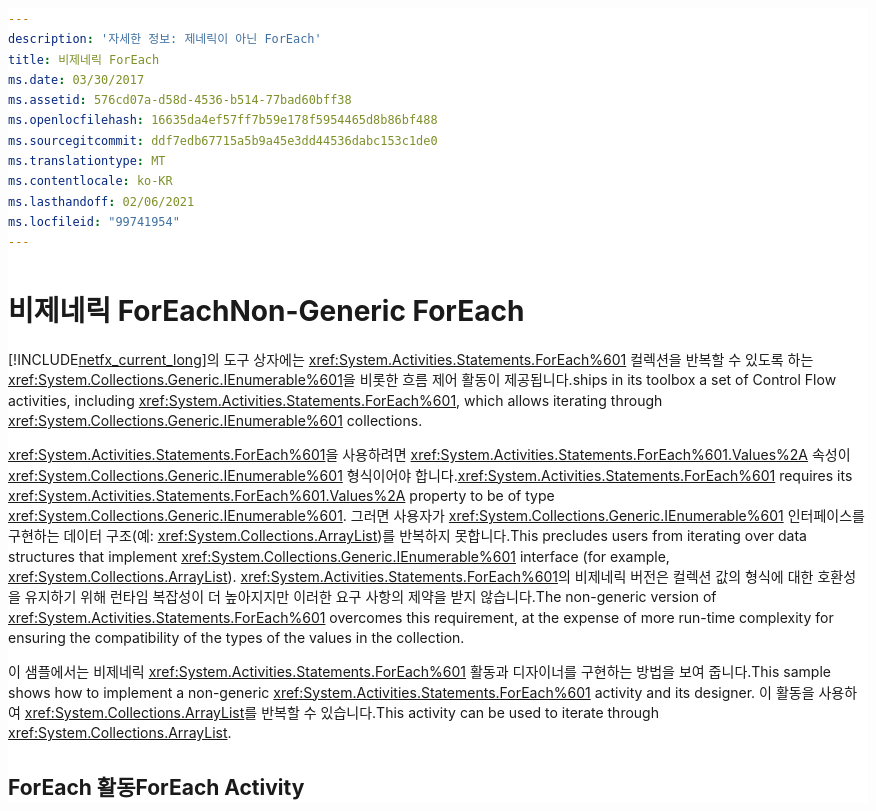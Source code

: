 ```yaml
---
description: '자세한 정보: 제네릭이 아닌 ForEach'
title: 비제네릭 ForEach
ms.date: 03/30/2017
ms.assetid: 576cd07a-d58d-4536-b514-77bad60bff38
ms.openlocfilehash: 16635da4ef57ff7b59e178f5954465d8b86bf488
ms.sourcegitcommit: ddf7edb67715a5b9a45e3dd44536dabc153c1de0
ms.translationtype: MT
ms.contentlocale: ko-KR
ms.lasthandoff: 02/06/2021
ms.locfileid: "99741954"
---
```

# <a name="non-generic-foreach"></a><span data-ttu-id="92974-103">비제네릭 ForEach</span><span class="sxs-lookup"><span data-stu-id="92974-103">Non-Generic ForEach</span></span>

[!INCLUDE[netfx_current_long](../../../../includes/netfx-current-long-md.md)]<span data-ttu-id="92974-104">의 도구 상자에는 <xref:System.Activities.Statements.ForEach%601> 컬렉션을 반복할 수 있도록 하는 <xref:System.Collections.Generic.IEnumerable%601>을 비롯한 흐름 제어 활동이 제공됩니다.</span><span class="sxs-lookup"><span data-stu-id="92974-104">ships in its toolbox a set of Control Flow activities, including <xref:System.Activities.Statements.ForEach%601>, which allows iterating through <xref:System.Collections.Generic.IEnumerable%601> collections.</span></span>  
  
 <span data-ttu-id="92974-105"><xref:System.Activities.Statements.ForEach%601>을 사용하려면 <xref:System.Activities.Statements.ForEach%601.Values%2A> 속성이 <xref:System.Collections.Generic.IEnumerable%601> 형식이어야 합니다.</span><span class="sxs-lookup"><span data-stu-id="92974-105"><xref:System.Activities.Statements.ForEach%601> requires its <xref:System.Activities.Statements.ForEach%601.Values%2A> property to be of type <xref:System.Collections.Generic.IEnumerable%601>.</span></span> <span data-ttu-id="92974-106">그러면 사용자가 <xref:System.Collections.Generic.IEnumerable%601> 인터페이스를 구현하는 데이터 구조(예: <xref:System.Collections.ArrayList>)를 반복하지 못합니다.</span><span class="sxs-lookup"><span data-stu-id="92974-106">This precludes users from iterating over data structures that implement <xref:System.Collections.Generic.IEnumerable%601> interface (for example, <xref:System.Collections.ArrayList>).</span></span> <span data-ttu-id="92974-107"><xref:System.Activities.Statements.ForEach%601>의 비제네릭 버전은 컬렉션 값의 형식에 대한 호환성을 유지하기 위해 런타임 복잡성이 더 높아지지만 이러한 요구 사항의 제약을 받지 않습니다.</span><span class="sxs-lookup"><span data-stu-id="92974-107">The non-generic version of <xref:System.Activities.Statements.ForEach%601> overcomes this requirement, at the expense of more run-time complexity for ensuring the compatibility of the types of the values in the collection.</span></span>  
  
 <span data-ttu-id="92974-108">이 샘플에서는 비제네릭 <xref:System.Activities.Statements.ForEach%601> 활동과 디자이너를 구현하는 방법을 보여 줍니다.</span><span class="sxs-lookup"><span data-stu-id="92974-108">This sample shows how to implement a non-generic <xref:System.Activities.Statements.ForEach%601> activity and its designer.</span></span> <span data-ttu-id="92974-109">이 활동을 사용하여 <xref:System.Collections.ArrayList>를 반복할 수 있습니다.</span><span class="sxs-lookup"><span data-stu-id="92974-109">This activity can be used to iterate through <xref:System.Collections.ArrayList>.</span></span>  
  
## <a name="foreach-activity"></a><span data-ttu-id="92974-110">ForEach 활동</span><span class="sxs-lookup"><span data-stu-id="92974-110">ForEach Activity</span></span>  
